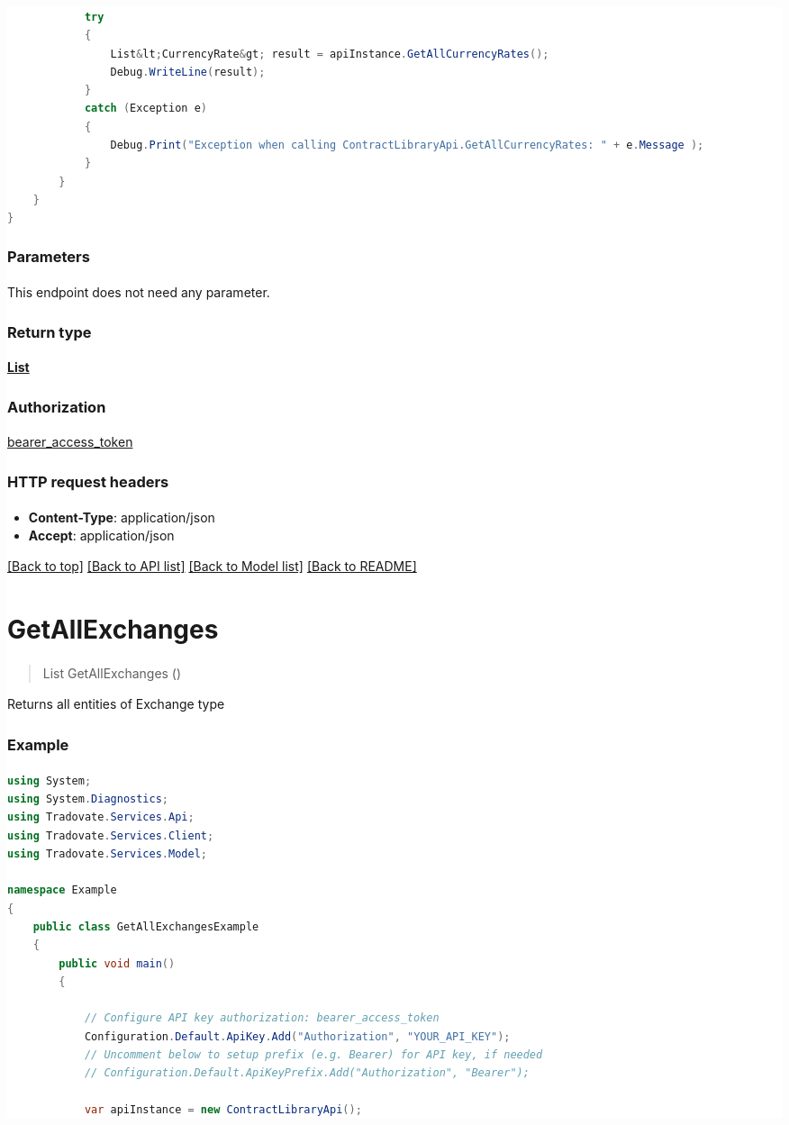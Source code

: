 ```csharp
            try
            {
                List&lt;CurrencyRate&gt; result = apiInstance.GetAllCurrencyRates();
                Debug.WriteLine(result);
            }
            catch (Exception e)
            {
                Debug.Print("Exception when calling ContractLibraryApi.GetAllCurrencyRates: " + e.Message );
            }
        }
    }
}
```

### Parameters
This endpoint does not need any parameter.

### Return type

[**List<CurrencyRate>**](CurrencyRate.md)

### Authorization

[bearer_access_token](../README.md#bearer_access_token)

### HTTP request headers

 - **Content-Type**: application/json
 - **Accept**: application/json

[[Back to top]](#) [[Back to API list]](../README.md#documentation-for-api-endpoints) [[Back to Model list]](../README.md#documentation-for-models) [[Back to README]](../README.md)

<a name="getallexchanges"></a>
# **GetAllExchanges**
> List<Exchange> GetAllExchanges ()



Returns all entities of Exchange type

### Example
```csharp
using System;
using System.Diagnostics;
using Tradovate.Services.Api;
using Tradovate.Services.Client;
using Tradovate.Services.Model;

namespace Example
{
    public class GetAllExchangesExample
    {
        public void main()
        {
            
            // Configure API key authorization: bearer_access_token
            Configuration.Default.ApiKey.Add("Authorization", "YOUR_API_KEY");
            // Uncomment below to setup prefix (e.g. Bearer) for API key, if needed
            // Configuration.Default.ApiKeyPrefix.Add("Authorization", "Bearer");

            var apiInstance = new ContractLibraryApi();

```